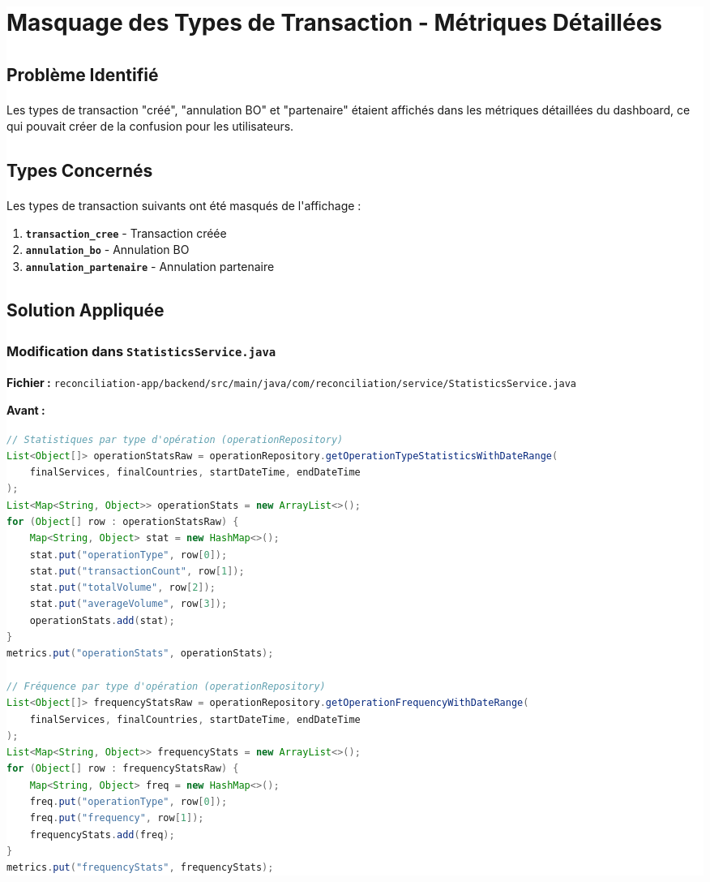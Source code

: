 # Masquage des Types de Transaction - Métriques Détaillées

## Problème Identifié

Les types de transaction "créé", "annulation BO" et "partenaire" étaient affichés dans les métriques détaillées du dashboard, ce qui pouvait créer de la confusion pour les utilisateurs.

## Types Concernés

Les types de transaction suivants ont été masqués de l'affichage :

1. **`transaction_cree`** - Transaction créée
2. **`annulation_bo`** - Annulation BO
3. **`annulation_partenaire`** - Annulation partenaire

## Solution Appliquée

### Modification dans `StatisticsService.java`

**Fichier :** `reconciliation-app/backend/src/main/java/com/reconciliation/service/StatisticsService.java`

**Avant :**
```java
// Statistiques par type d'opération (operationRepository)
List<Object[]> operationStatsRaw = operationRepository.getOperationTypeStatisticsWithDateRange(
    finalServices, finalCountries, startDateTime, endDateTime
);
List<Map<String, Object>> operationStats = new ArrayList<>();
for (Object[] row : operationStatsRaw) {
    Map<String, Object> stat = new HashMap<>();
    stat.put("operationType", row[0]);
    stat.put("transactionCount", row[1]);
    stat.put("totalVolume", row[2]);
    stat.put("averageVolume", row[3]);
    operationStats.add(stat);
}
metrics.put("operationStats", operationStats);

// Fréquence par type d'opération (operationRepository)
List<Object[]> frequencyStatsRaw = operationRepository.getOperationFrequencyWithDateRange(
    finalServices, finalCountries, startDateTime, endDateTime
);
List<Map<String, Object>> frequencyStats = new ArrayList<>();
for (Object[] row : frequencyStatsRaw) {
    Map<String, Object> freq = new HashMap<>();
    freq.put("operationType", row[0]);
    freq.put("frequency", row[1]);
    frequencyStats.add(freq);
}
metrics.put("frequencyStats", frequencyStats);
```
